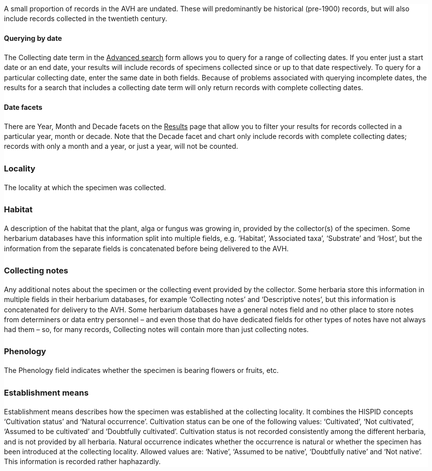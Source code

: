 A small proportion of records in the AVH are undated. These will predominantly be historical (pre-1900) records, but will also include records collected in the twentieth century.

#### Querying by date

The Collecting date term in the [Advanced search](http://avh.chah.org.au/index.php/help/using-avh#Advanced_search) form allows you to query for a range of collecting dates. If you enter just a start date or an end date, your results will include records of specimens collected since or up to that date respectively. To query for a particular collecting date, enter the same date in both fields. Because of problems associated with querying incomplete dates, the results for a search that includes a collecting date term will only return records with complete collecting dates.

#### Date facets

There are Year, Month and Decade facets on the [Results](http://avh.chah.org.au/index.php/help/using-avh#Results) page that allow you to filter your results for records collected in a particular year, month or decade. Note that the Decade facet and chart only include records with complete collecting dates; records with only a month and a year, or just a year, will not be counted.

### Locality

The locality at which the specimen was collected.

### Habitat

A description of the habitat that the plant, alga or fungus was growing in, provided by the collector(s) of the specimen. Some herbarium databases have this information split into multiple fields, e.g. ‘Habitat’, ‘Associated taxa’, ‘Substrate’ and ‘Host’, but the information from the separate fields is concatenated before being delivered to the AVH.

### Collecting notes

Any additional notes about the specimen or the collecting event provided by the collector. Some herbaria store this information in multiple fields in their herbarium databases, for example ‘Collecting notes’ and ‘Descriptive notes’, but this information is concatenated for delivery to the AVH. Some herbarium databases have a general notes field and no other place to store notes from determiners or data entry personnel – and even those that do have dedicated fields for other types of notes have not always had them – so, for many records, Collecting notes will contain more than just collecting notes.

### Phenology

The Phenology field indicates whether the specimen is bearing flowers or fruits, etc.

### Establishment means

Establishment means describes how the specimen was established at the collecting locality. It combines the HISPID concepts ‘Cultivation status’ and ‘Natural occurrence’. Cultivation status can be one of the following values: ‘Cultivated’, ‘Not cultivated’, ‘Assumed to be cultivated’ and ‘Doubtfully cultivated’. Cultivation status is not recorded consistently among the different herbaria, and is not provided by all herbaria. Natural occurrence indicates whether the occurrence is natural or whether the specimen has been introduced at the collecting locality. Allowed values are: ‘Native’, ‘Assumed to be native’, ‘Doubtfully native’ and ‘Not native’. This information is recorded rather haphazardly.
